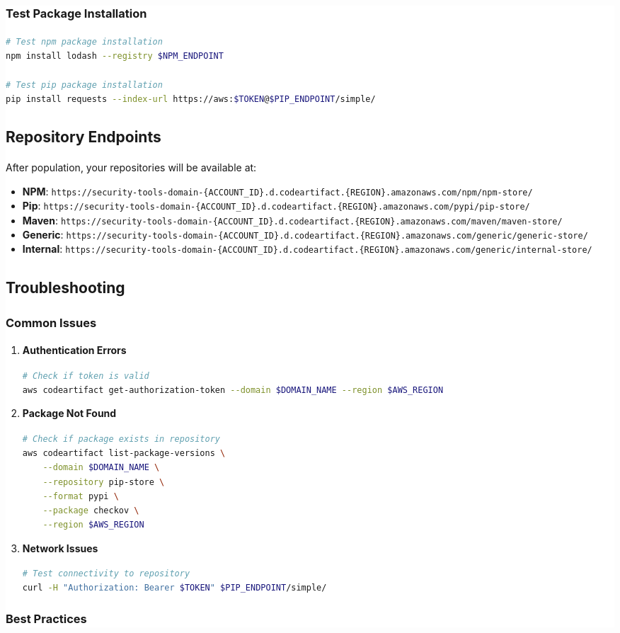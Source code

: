 ### Test Package Installation
```bash
# Test npm package installation
npm install lodash --registry $NPM_ENDPOINT

# Test pip package installation
pip install requests --index-url https://aws:$TOKEN@$PIP_ENDPOINT/simple/
```

## Repository Endpoints

After population, your repositories will be available at:

- **NPM**: `https://security-tools-domain-{ACCOUNT_ID}.d.codeartifact.{REGION}.amazonaws.com/npm/npm-store/`
- **Pip**: `https://security-tools-domain-{ACCOUNT_ID}.d.codeartifact.{REGION}.amazonaws.com/pypi/pip-store/`
- **Maven**: `https://security-tools-domain-{ACCOUNT_ID}.d.codeartifact.{REGION}.amazonaws.com/maven/maven-store/`
- **Generic**: `https://security-tools-domain-{ACCOUNT_ID}.d.codeartifact.{REGION}.amazonaws.com/generic/generic-store/`
- **Internal**: `https://security-tools-domain-{ACCOUNT_ID}.d.codeartifact.{REGION}.amazonaws.com/generic/internal-store/`

## Troubleshooting

### Common Issues

1. **Authentication Errors**
   ```bash
   # Check if token is valid
   aws codeartifact get-authorization-token --domain $DOMAIN_NAME --region $AWS_REGION
   ```

2. **Package Not Found**
   ```bash
   # Check if package exists in repository
   aws codeartifact list-package-versions \
       --domain $DOMAIN_NAME \
       --repository pip-store \
       --format pypi \
       --package checkov \
       --region $AWS_REGION
   ```

3. **Network Issues**
   ```bash
   # Test connectivity to repository
   curl -H "Authorization: Bearer $TOKEN" $PIP_ENDPOINT/simple/
   ```

### Best Practices
